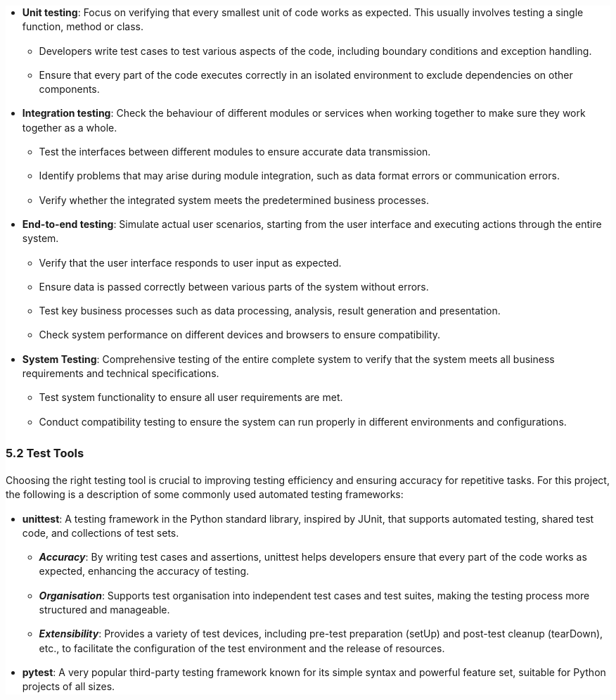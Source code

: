 - **Unit testing**: Focus on verifying that every smallest unit of code works as expected. This usually involves testing a single function, method or class.

    - Developers write test cases to test various aspects of the code, including boundary conditions and exception handling.

    - Ensure that every part of the code executes correctly in an isolated environment to exclude dependencies on other components.

- **Integration testing**: Check the behaviour of different modules or services when working together to make sure they work together as a whole.

    - Test the interfaces between different modules to ensure accurate data transmission.

    - Identify problems that may arise during module integration, such as data format errors or communication errors.

    - Verify whether the integrated system meets the predetermined business processes.

- **End-to-end testing**: Simulate actual user scenarios, starting from the user interface and executing actions through the entire system.

    - Verify that the user interface responds to user input as expected.

    - Ensure data is passed correctly between various parts of the system without errors.

    - Test key business processes such as data processing, analysis, result generation and presentation.

    - Check system performance on different devices and browsers to ensure compatibility.

- **System Testing**: Comprehensive testing of the entire complete system to verify that the system meets all business requirements and technical specifications.

    - Test system functionality to ensure all user requirements are met.

    - Conduct compatibility testing to ensure the system can run properly in different environments and configurations.

### 5.2 Test Tools

Choosing the right testing tool is crucial to improving testing efficiency and ensuring accuracy for repetitive tasks. For this project, the following is a description of some commonly used automated testing frameworks:

- **unittest**: A testing framework in the Python standard library, inspired by JUnit, that supports automated testing, shared test code, and collections of test sets. 

    - ***Accuracy***: By writing test cases and assertions, unittest helps developers ensure that every part of the code works as expected, enhancing the accuracy of testing.

    - ***Organisation***: Supports test organisation into independent test cases and test suites, making the testing process more structured and manageable.

    - ***Extensibility***: Provides a variety of test devices, including pre-test preparation (setUp) and post-test cleanup (tearDown), etc., to facilitate the configuration of the test environment and the release of resources.

- **pytest**: A very popular third-party testing framework known for its simple syntax and powerful feature set, suitable for Python projects of all sizes.
